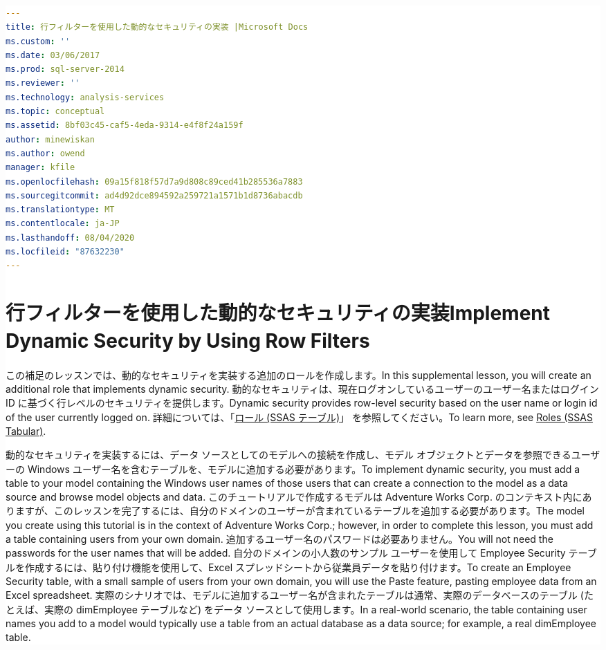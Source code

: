 ```yaml
---
title: 行フィルターを使用した動的なセキュリティの実装 |Microsoft Docs
ms.custom: ''
ms.date: 03/06/2017
ms.prod: sql-server-2014
ms.reviewer: ''
ms.technology: analysis-services
ms.topic: conceptual
ms.assetid: 8bf03c45-caf5-4eda-9314-e4f8f24a159f
author: minewiskan
ms.author: owend
manager: kfile
ms.openlocfilehash: 09a15f818f57d7a9d808c89ced41b285536a7883
ms.sourcegitcommit: ad4d92dce894592a259721a1571b1d8736abacdb
ms.translationtype: MT
ms.contentlocale: ja-JP
ms.lasthandoff: 08/04/2020
ms.locfileid: "87632230"
---
```

# <a name="implement-dynamic-security-by-using-row-filters"></a><span data-ttu-id="74db7-102">行フィルターを使用した動的なセキュリティの実装</span><span class="sxs-lookup"><span data-stu-id="74db7-102">Implement Dynamic Security by Using Row Filters</span></span>
  <span data-ttu-id="74db7-103">この補足のレッスンでは、動的なセキュリティを実装する追加のロールを作成します。</span><span class="sxs-lookup"><span data-stu-id="74db7-103">In this supplemental lesson, you will create an additional role that implements dynamic security.</span></span> <span data-ttu-id="74db7-104">動的なセキュリティは、現在ログオンしているユーザーのユーザー名またはログイン ID に基づく行レベルのセキュリティを提供します。</span><span class="sxs-lookup"><span data-stu-id="74db7-104">Dynamic security provides row-level security based on the user name or login id of the user currently logged on.</span></span> <span data-ttu-id="74db7-105">詳細については、「[ロール (SSAS テーブル)](https://docs.microsoft.com/analysis-services/tabular-models/roles-ssas-tabular)」 を参照してください。</span><span class="sxs-lookup"><span data-stu-id="74db7-105">To learn more, see [Roles &#40;SSAS Tabular&#41;](https://docs.microsoft.com/analysis-services/tabular-models/roles-ssas-tabular).</span></span>  
  
 <span data-ttu-id="74db7-106">動的なセキュリティを実装するには、データ ソースとしてのモデルへの接続を作成し、モデル オブジェクトとデータを参照できるユーザーの Windows ユーザー名を含むテーブルを、モデルに追加する必要があります。</span><span class="sxs-lookup"><span data-stu-id="74db7-106">To implement dynamic security, you must add a table to your model containing the Windows user names of those users that can create a connection to the model as a data source and browse model objects and data.</span></span> <span data-ttu-id="74db7-107">このチュートリアルで作成するモデルは Adventure Works Corp. のコンテキスト内にありますが、このレッスンを完了するには、自分のドメインのユーザーが含まれているテーブルを追加する必要があります。</span><span class="sxs-lookup"><span data-stu-id="74db7-107">The model you create using this tutorial is in the context of Adventure Works Corp.; however, in order to complete this lesson, you must add a table containing users from your own domain.</span></span> <span data-ttu-id="74db7-108">追加するユーザー名のパスワードは必要ありません。</span><span class="sxs-lookup"><span data-stu-id="74db7-108">You will not need the passwords for the user names that will be added.</span></span> <span data-ttu-id="74db7-109">自分のドメインの小人数のサンプル ユーザーを使用して Employee Security テーブルを作成するには、貼り付け機能を使用して、Excel スプレッドシートから従業員データを貼り付けます。</span><span class="sxs-lookup"><span data-stu-id="74db7-109">To create an Employee Security table, with a small sample of users from your own domain, you will use the Paste feature, pasting employee data from an Excel spreadsheet.</span></span> <span data-ttu-id="74db7-110">実際のシナリオでは、モデルに追加するユーザー名が含まれたテーブルは通常、実際のデータベースのテーブル (たとえば、実際の dimEmployee テーブルなど) をデータ ソースとして使用します。</span><span class="sxs-lookup"><span data-stu-id="74db7-110">In a real-world scenario, the table containing user names you add to a model would typically use a table from an actual database as a data source; for example, a real dimEmployee table.</span></span>  
  